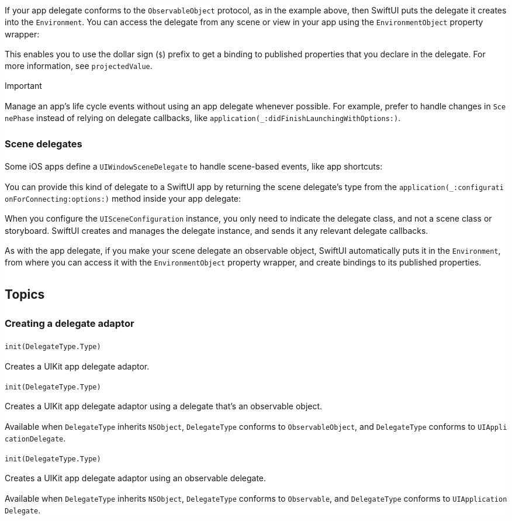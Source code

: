 If your app delegate conforms to the `ObservableObject` protocol, as in the
example above, then SwiftUI puts the delegate it creates into the
`Environment`. You can access the delegate from any scene or view in your app
using the `EnvironmentObject` property wrapper:

This enables you to use the dollar sign (`$`) prefix to get a binding to
published properties that you declare in the delegate. For more information,
see `projectedValue`.

Important

Manage an app’s life cycle events without using an app delegate whenever
possible. For example, prefer to handle changes in `ScenePhase` instead of
relying on delegate callbacks, like
`application(_:didFinishLaunchingWithOptions:)`.

### Scene delegates

Some iOS apps define a `UIWindowSceneDelegate` to handle scene-based events,
like app shortcuts:

You can provide this kind of delegate to a SwiftUI app by returning the scene
delegate’s type from the `application(_:configurationForConnecting:options:)`
method inside your app delegate:

When you configure the `UISceneConfiguration` instance, you only need to
indicate the delegate class, and not a scene class or storyboard. SwiftUI
creates and manages the delegate instance, and sends it any relevant delegate
callbacks.

As with the app delegate, if you make your scene delegate an observable
object, SwiftUI automatically puts it in the `Environment`, from where you can
access it with the `EnvironmentObject` property wrapper, and create bindings
to its published properties.

## Topics

### Creating a delegate adaptor

`init(DelegateType.Type)`

Creates a UIKit app delegate adaptor.

`init(DelegateType.Type)`

Creates a UIKit app delegate adaptor using a delegate that’s an observable
object.

Available when `DelegateType` inherits `NSObject`, `DelegateType` conforms to
`ObservableObject`, and `DelegateType` conforms to `UIApplicationDelegate`.

`init(DelegateType.Type)`

Creates a UIKit app delegate adaptor using an observable delegate.

Available when `DelegateType` inherits `NSObject`, `DelegateType` conforms to
`Observable`, and `DelegateType` conforms to `UIApplicationDelegate`.
